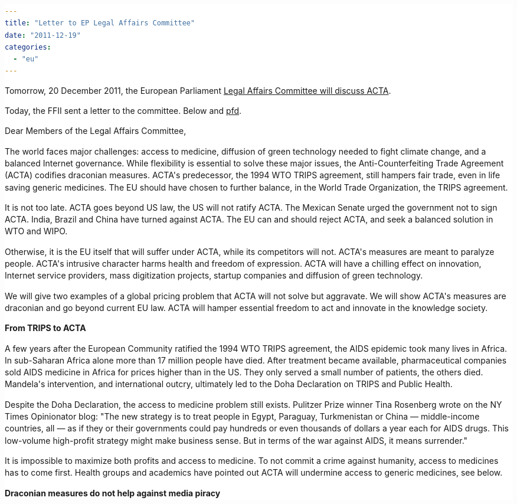 ```yaml
---
title: "Letter to EP Legal Affairs Committee"
date: "2011-12-19"
categories: 
  - "eu"
---
```


Tomorrow, 20 December 2011, the European Parliament [Legal Affairs Committee will discuss ACTA](http://acta.ffii.org/?p=966).

Today, the FFII sent a letter to the committee. Below and [pfd](http://people.ffii.org/~ante/acta/FFII_JURI-2011-12-19.pdf).

Dear Members of the Legal Affairs Committee,

The world faces major challenges: access to medicine, diffusion of green technology needed to fight climate change, and a balanced Internet governance. While flexibility is essential to solve these major issues, the Anti-Counterfeiting Trade Agreement (ACTA) codifies draconian measures. ACTA's predecessor, the 1994 WTO TRIPS agreement, still hampers fair trade, even in life saving generic medicines. The EU should have chosen to further balance, in the World Trade Organization, the TRIPS agreement.

It is not too late. ACTA goes beyond US law, the US will not ratify ACTA. The Mexican Senate urged the government not to sign ACTA. India, Brazil and China have turned against ACTA. The EU can and should reject ACTA, and seek a balanced solution in WTO and WIPO.

Otherwise, it is the EU itself that will suffer under ACTA, while its competitors will not. ACTA's measures are meant to paralyze people. ACTA's intrusive character harms health and freedom of expression. ACTA will have a chilling effect on innovation, Internet service providers, mass digitization projects, startup companies and diffusion of green technology.

We will give two examples of a global pricing problem that ACTA will not solve but aggravate. We will show ACTA's measures are draconian and go beyond current EU law. ACTA will hamper essential freedom to act and innovate in the knowledge society.

**From TRIPS to ACTA**

A few years after the European Community ratified the 1994 WTO TRIPS agreement, the AIDS epidemic took many lives in Africa. In sub-Saharan Africa alone more than 17 million people have died. After treatment became available, pharmaceutical companies sold AIDS medicine in Africa for prices higher than in the US. They only served a small number of patients, the others died. Mandela's intervention, and international outcry, ultimately led to the Doha Declaration on TRIPS and Public Health.

Despite the Doha Declaration, the access to medicine problem still exists. Pulitzer Prize winner Tina Rosenberg wrote on the NY Times Opinionator blog: "The new strategy is to treat people in Egypt, Paraguay, Turkmenistan or China — middle-income countries, all — as if they or their governments could pay hundreds or even thousands of dollars a year each for AIDS drugs. This low-volume high-profit strategy might make business sense. But in terms of the war against AIDS, it means surrender."

It is impossible to maximize both profits and access to medicine. To not commit a crime against humanity, access to medicines has to come first. Health groups and academics have pointed out ACTA will undermine access to generic medicines, see below.

**Draconian measures do not help against media piracy**
